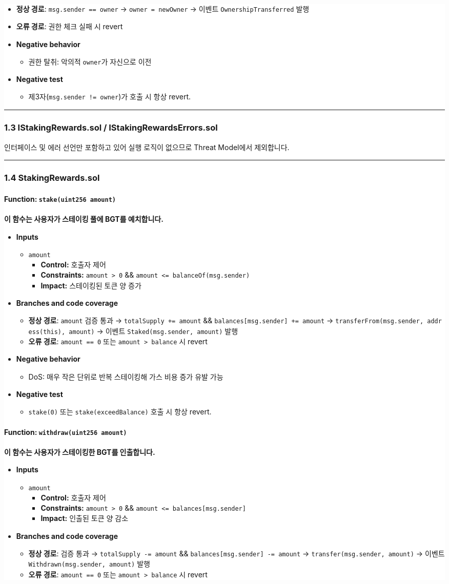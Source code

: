   - **정상 경로**: `msg.sender == owner` → `owner = newOwner` → 이벤트 `OwnershipTransferred` 발행
  - **오류 경로**: 권한 체크 실패 시 revert

- **Negative behavior**

  - 권한 탈취: 악의적 `owner`가 자신으로 이전

- **Negative test**

  - 제3자(`msg.sender != owner`)가 호출 시 항상 revert.

---

### 1.3 IStakingRewards.sol / IStakingRewardsErrors.sol

인터페이스 및 에러 선언만 포함하고 있어 실행 로직이 없으므로 Threat Model에서 제외합니다.

---

### 1.4 StakingRewards.sol

#### Function: `stake(uint256 amount)`

**이 함수는 사용자가 스테이킹 풀에 BGT를 예치합니다.**

- **Inputs**

  - `amount`
    - **Control:** 호출자 제어
    - **Constraints:** `amount > 0` && `amount <= balanceOf(msg.sender)`
    - **Impact:** 스테이킹된 토큰 양 증가

- **Branches and code coverage**

  - **정상 경로**: `amount` 검증 통과 → `totalSupply += amount` && `balances[msg.sender] += amount` → `transferFrom(msg.sender, address(this), amount)` → 이벤트 `Staked(msg.sender, amount)` 발행
  - **오류 경로**: `amount == 0` 또는 `amount > balance` 시 revert

- **Negative behavior**

  - DoS: 매우 작은 단위로 반복 스테이킹해 가스 비용 증가 유발 가능

- **Negative test**

  - `stake(0)` 또는 `stake(exceedBalance)` 호출 시 항상 revert.

#### Function: `withdraw(uint256 amount)`

**이 함수는 사용자가 스테이킹한 BGT를 인출합니다.**

- **Inputs**

  - `amount`
    - **Control:** 호출자 제어
    - **Constraints:** `amount > 0` && `amount <= balances[msg.sender]`
    - **Impact:** 인출된 토큰 양 감소

- **Branches and code coverage**

  - **정상 경로**: 검증 통과 → `totalSupply -= amount` && `balances[msg.sender] -= amount` → `transfer(msg.sender, amount)` → 이벤트 `Withdrawn(msg.sender, amount)` 발행
  - **오류 경로**: `amount == 0` 또는 `amount > balance` 시 revert
